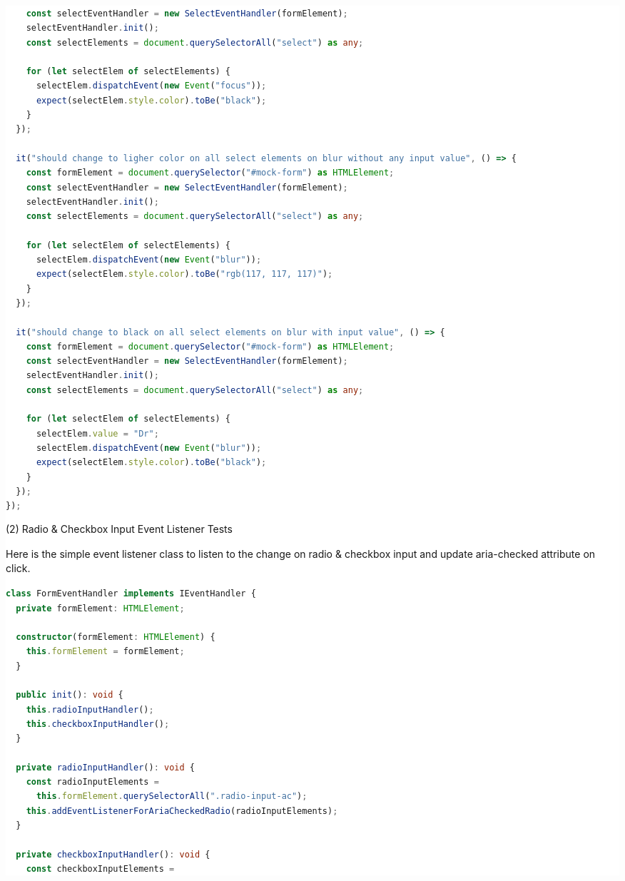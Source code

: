 ```ts
    const selectEventHandler = new SelectEventHandler(formElement);
    selectEventHandler.init();
    const selectElements = document.querySelectorAll("select") as any;

    for (let selectElem of selectElements) {
      selectElem.dispatchEvent(new Event("focus"));
      expect(selectElem.style.color).toBe("black");
    }
  });

  it("should change to ligher color on all select elements on blur without any input value", () => {
    const formElement = document.querySelector("#mock-form") as HTMLElement;
    const selectEventHandler = new SelectEventHandler(formElement);
    selectEventHandler.init();
    const selectElements = document.querySelectorAll("select") as any;

    for (let selectElem of selectElements) {
      selectElem.dispatchEvent(new Event("blur"));
      expect(selectElem.style.color).toBe("rgb(117, 117, 117)");
    }
  });

  it("should change to black on all select elements on blur with input value", () => {
    const formElement = document.querySelector("#mock-form") as HTMLElement;
    const selectEventHandler = new SelectEventHandler(formElement);
    selectEventHandler.init();
    const selectElements = document.querySelectorAll("select") as any;

    for (let selectElem of selectElements) {
      selectElem.value = "Dr";
      selectElem.dispatchEvent(new Event("blur"));
      expect(selectElem.style.color).toBe("black");
    }
  });
});
```

(2) Radio & Checkbox Input Event Listener Tests

Here is the simple event listener class to listen to the change on radio & checkbox input and update aria-checked attribute on click.

```ts
class FormEventHandler implements IEventHandler {
  private formElement: HTMLElement;

  constructor(formElement: HTMLElement) {
    this.formElement = formElement;
  }

  public init(): void {
    this.radioInputHandler();
    this.checkboxInputHandler();
  }

  private radioInputHandler(): void {
    const radioInputElements =
      this.formElement.querySelectorAll(".radio-input-ac");
    this.addEventListenerForAriaCheckedRadio(radioInputElements);
  }

  private checkboxInputHandler(): void {
    const checkboxInputElements =
```